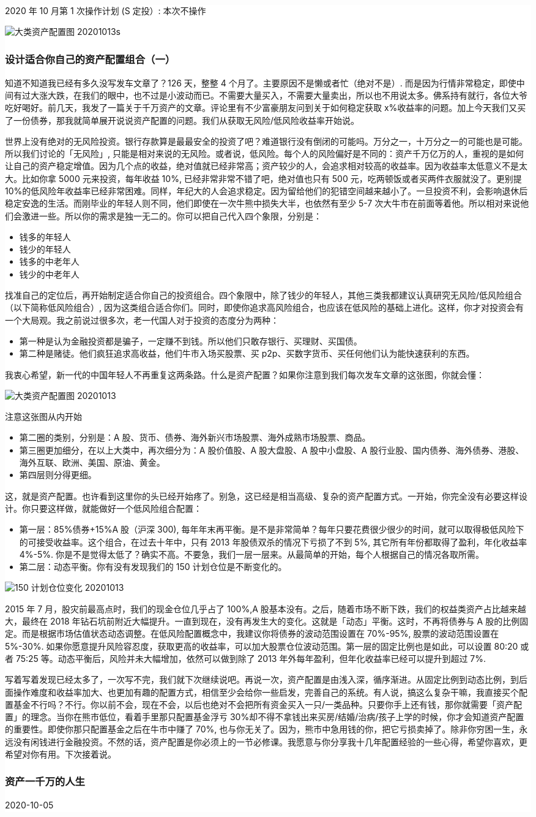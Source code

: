 2020 年 10 月第 1 次操作计划 (S 定投）: 本次不操作

![大类资产配置图 20201013s](https://raw.githubusercontent.com/llp103ping/images/master/Investment/大类资产配置图20201013s.jpg)

### 设计适合你自己的资产配置组合（一）

知道不知道我已经有多久没写发车文章了？126 天，整整 4 个月了。主要原因不是懒或者忙（绝对不是）. 而是因为行情非常稳定，即使中间有过大涨大跌，在我们的眼中，也不过是小波动而已。不需要大量买入，不需要大量卖出，所以也不用说太多。佛系持有就行，各位大爷吃好喝好。前几天，我发了一篇关于千万资产的文章。评论里有不少富豪朋友问到关于如何稳定获取 x%收益率的问题。加上今天我们又买了一份债券，那我就简单展开说说资产配置的问题。我们从获取无风险/低风险收益率开始说。

世界上没有绝对的无风险投资。银行存款算是最最安全的投资了吧？难道银行没有倒闭的可能吗。万分之一，十万分之一的可能也是可能。所以我们讨论的「无风险」, 只能是相对来说的无风险。或者说，低风险。每个人的风险偏好是不同的：资产千万亿万的人，重视的是如何让自己的资产稳定增值。因为几个点的收益，绝对值就已经非常高；资产较少的人，会追求相对较高的收益率。因为收益率太低意义不是太大。比如你拿 5000 元来投资，每年收益 10%, 已经非常非常不错了吧，绝对值也只有 500 元，吃两顿饭或者买两件衣服就没了。更别提 10%的低风险年收益率已经非常困难。同样，年纪大的人会追求稳定。因为留给他们的犯错空间越来越小了。一旦投资不利，会影响退休后稳定安逸的生活。而刚毕业的年轻人则不同，他们即使在一次牛熊中损失大半，也依然有至少 5-7 次大牛市在前面等着他。所以相对来说他们会激进一些。所以你的需求是独一无二的。你可以把自己代入四个象限，分别是：
* 钱多的年轻人
* 钱少的年轻人
* 钱多的中老年人
* 钱少的中老年人

找准自己的定位后，再开始制定适合你自己的投资组合。四个象限中，除了钱少的年轻人，其他三类我都建议认真研究无风险/低风险组合（以下简称低风险组合）, 因为这类组合适合你们。同时，即使你追求高风险组合，也应该在低风险的基础上进化。这样，你才对投资会有一个大局观。我之前说过很多次，老一代国人对于投资的态度分为两种：
* 第一种是认为金融投资都是骗子，一定赚不到钱。所以他们只敢存银行、买理财、买国债。
* 第二种是赌徒。他们疯狂追求高收益，他们牛市入场买股票、买 p2p、买数字货币、买任何他们认为能快速获利的东西。

我衷心希望，新一代的中国年轻人不再重复这两条路。什么是资产配置？如果你注意到我们每次发车文章的这张图，你就会懂：

![大类资产配置图 20201013](https://raw.githubusercontent.com/llp103ping/images/master/Investment/大类资产配置图20201013.jpg)

注意这张图从内开始
* 第二圈的类别，分别是：A 股、货币、债券、海外新兴市场股票、海外成熟市场股票、商品。
* 第三圈更加细分，在以上大类中，再次细分为：A 股价值股、A 股大盘股、A 股中小盘股、A 股行业股、国内债券、海外债券、港股、海外互联、欧洲、美国、原油、黄金。
* 第四层则分得更细。

这，就是资产配置。也许看到这里你的头已经开始疼了。别急，这已经是相当高级、复杂的资产配置方式。一开始，你完全没有必要这样设计。你只要这样做，就能做好一个低风险组合配置：
* 第一层：85%债券+15%A 股（沪深 300), 每年年末再平衡。是不是非常简单？每年只要花费很少很少的时间，就可以取得极低风险下的可接受收益率。这个组合，在过去十年中，只有 2013 年股债双杀的情况下亏损了不到 5%, 其它所有年份都取得了盈利，年化收益率 4%-5%. 你是不是觉得太低了？确实不高。不要急，我们一层一层来。从最简单的开始，每个人根据自己的情况各取所需。
* 第二层：动态平衡。你有没有发现我们的 150 计划仓位是不断变化的。

![150 计划仓位变化 20201013](https://raw.githubusercontent.com/llp103ping/images/master/Investment/150计划仓位变化20201013.jpg)

2015 年 7 月，股灾前最高点时，我们的现金仓位几乎占了 100%,A 股基本没有。之后，随着市场不断下跌，我们的权益类资产占比越来越大，最终在 2018 年钻石坑前附近大幅提升。一直到现在，没有再发生大的变化。这就是「动态」平衡。这时，不再将债券与 A 股的比例固定。而是根据市场估值状态动态调整。在低风险配置概念中，我建议你将债券的波动范围设置在 70%-95%, 股票的波动范围设置在 5%-30%. 如果你愿意提升风险容忍度，获取更高的收益率，可以加大股票仓位波动范围。第一层的固定比例也是如此，可以设置 80:20 或者 75:25 等。动态平衡后，风险并未大幅增加，依然可以做到除了 2013 年外每年盈利，但年化收益率已经可以提升到超过 7%.

写着写着发现已经太多了，一次写不完，我们就下次继续说吧。再说一次，资产配置是由浅入深，循序渐进。从固定比例到动态比例，到后面操作难度和收益率加大、也更加有趣的配置方式，相信至少会给你一些启发，完善自己的系统。有人说，搞这么复杂干嘛，我直接买个配置基金不行吗？不行。你以前不会，现在不会，以后也绝对不会把所有资金买入一只/一类品种。只要你手上还有钱，那你就需要「资产配置」的理念。当你在熊市低位，看着手里那只配置基金浮亏 30%却不得不拿钱出来买房/结婚/治病/孩子上学的时候，你才会知道资产配置的重要性。即使你那只配置基金之后在牛市中赚了 70%, 也与你无关了。因为，熊市中急用钱的你，把它亏损卖掉了。除非你穷困一生，永远没有闲钱进行金融投资。不然的话，资产配置是你必须上的一节必修课。我愿意与你分享我十几年配置经验的一些心得，希望你喜欢，更希望对你有用。下次接着说。

### 资产一千万的人生

2020-10-05
